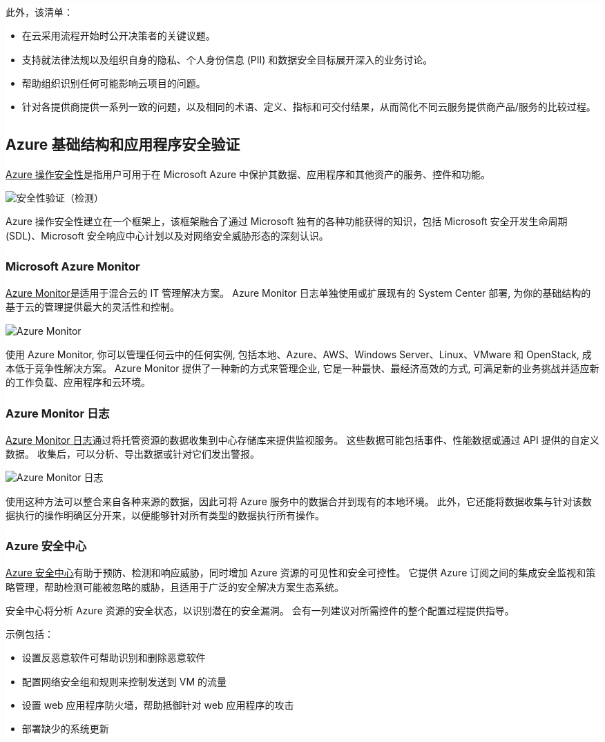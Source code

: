 此外，该清单：

- 在云采用流程开始时公开决策者的关键议题。

- 支持就法律法规以及组织自身的隐私、个人身份信息 (PII) 和数据安全目标展开深入的业务讨论。

- 帮助组织识别任何可能影响云项目的问题。

- 针对各提供商提供一系列一致的问题，以及相同的术语、定义、指标和可交付结果，从而简化不同云服务提供商产品/服务的比较过程。

## <a name="azure-infrastructure-and-application-security-validation"></a>Azure 基础结构和应用程序安全验证

[Azure 操作安全性](operational-security.md)是指用户可用于在 Microsoft Azure 中保护其数据、应用程序和其他资产的服务、控件和功能。

![安全性验证（检测）](./media/technical-capabilities/azure-security-technical-capabilities-fig7.png)

Azure 操作安全性建立在一个框架上，该框架融合了通过 Microsoft 独有的各种功能获得的知识，包括 Microsoft 安全开发生命周期 (SDL)、Microsoft 安全响应中心计划以及对网络安全威胁形态的深刻认识。

### <a name="microsoft-azure-monitor"></a>Microsoft Azure Monitor

[Azure Monitor](../../azure-monitor/index.yml)是适用于混合云的 IT 管理解决方案。 Azure Monitor 日志单独使用或扩展现有的 System Center 部署, 为你的基础结构的基于云的管理提供最大的灵活性和控制。

![Azure Monitor](./media/technical-capabilities/azure-security-technical-capabilities-fig8.png)

使用 Azure Monitor, 你可以管理任何云中的任何实例, 包括本地、Azure、AWS、Windows Server、Linux、VMware 和 OpenStack, 成本低于竞争性解决方案。 Azure Monitor 提供了一种新的方式来管理企业, 它是一种最快、最经济高效的方式, 可满足新的业务挑战并适应新的工作负载、应用程序和云环境。

### <a name="azure-monitor-logs"></a>Azure Monitor 日志

[Azure Monitor 日志](https://azure.microsoft.com/documentation/services/log-analytics)通过将托管资源的数据收集到中心存储库来提供监视服务。 这些数据可能包括事件、性能数据或通过 API 提供的自定义数据。 收集后，可以分析、导出数据或针对它们发出警报。

![Azure Monitor 日志](./media/technical-capabilities/azure-security-technical-capabilities-fig9.png)

使用这种方法可以整合来自各种来源的数据，因此可将 Azure 服务中的数据合并到现有的本地环境。 此外，它还能将数据收集与针对该数据执行的操作明确区分开来，以便能够针对所有类型的数据执行所有操作。

### <a name="azure-security-center"></a>Azure 安全中心

[Azure 安全中心](../../security-center/security-center-intro.md)有助于预防、检测和响应威胁，同时增加 Azure 资源的可见性和安全可控性。 它提供 Azure 订阅之间的集成安全监视和策略管理，帮助检测可能被忽略的威胁，且适用于广泛的安全解决方案生态系统。

安全中心将分析 Azure 资源的安全状态，以识别潜在的安全漏洞。 会有一列建议对所需控件的整个配置过程提供指导。

示例包括：

- 设置反恶意软件可帮助识别和删除恶意软件

- 配置网络安全组和规则来控制发送到 VM 的流量

- 设置 web 应用程序防火墙，帮助抵御针对 web 应用程序的攻击

- 部署缺少的系统更新
